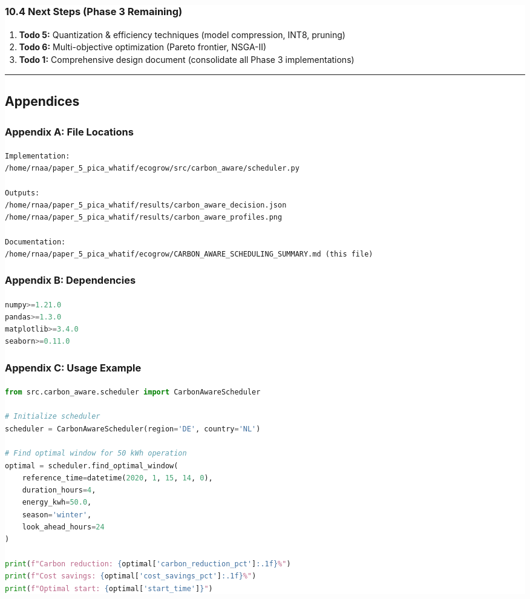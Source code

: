 ### 10.4 Next Steps (Phase 3 Remaining)
1. **Todo 5:** Quantization & efficiency techniques (model compression, INT8, pruning)
2. **Todo 6:** Multi-objective optimization (Pareto frontier, NSGA-II)
3. **Todo 1:** Comprehensive design document (consolidate all Phase 3 implementations)

---

## Appendices

### Appendix A: File Locations
```
Implementation:
/home/rnaa/paper_5_pica_whatif/ecogrow/src/carbon_aware/scheduler.py

Outputs:
/home/rnaa/paper_5_pica_whatif/results/carbon_aware_decision.json
/home/rnaa/paper_5_pica_whatif/results/carbon_aware_profiles.png

Documentation:
/home/rnaa/paper_5_pica_whatif/ecogrow/CARBON_AWARE_SCHEDULING_SUMMARY.md (this file)
```

### Appendix B: Dependencies
```python
numpy>=1.21.0
pandas>=1.3.0
matplotlib>=3.4.0
seaborn>=0.11.0
```

### Appendix C: Usage Example
```python
from src.carbon_aware.scheduler import CarbonAwareScheduler

# Initialize scheduler
scheduler = CarbonAwareScheduler(region='DE', country='NL')

# Find optimal window for 50 kWh operation
optimal = scheduler.find_optimal_window(
    reference_time=datetime(2020, 1, 15, 14, 0),
    duration_hours=4,
    energy_kwh=50.0,
    season='winter',
    look_ahead_hours=24
)

print(f"Carbon reduction: {optimal['carbon_reduction_pct']:.1f}%")
print(f"Cost savings: {optimal['cost_savings_pct']:.1f}%")
print(f"Optimal start: {optimal['start_time']}")
```
